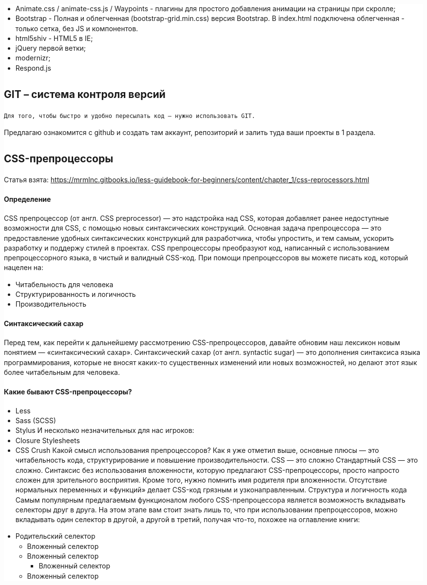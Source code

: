 -	Animate.css / animate-css.js / Waypoints - плагины для простого добавления анимации на страницы при скролле;
-	Bootstrap - Полная и облегченная (bootstrap-grid.min.css) версия Bootstrap. В index.html подключена облегченная - только сетка, без JS и компонентов.
-	html5shiv - HTML5 в IE;
-	jQuery первой ветки;
-	modernizr;
-	Respond.js

## GIT – система контроля версий 
	Для того, чтобы быстро и удобно пересылать код – нужно использовать GIT.
Предлагаю ознакомится с github и создать там аккаунт, репозиторий и залить туда ваши проекты в 1 раздела.

## CSS-препроцессоры
Статья взята: https://mrmlnc.gitbooks.io/less-guidebook-for-beginners/content/chapter_1/css-reprocessors.html 
#### Определение

CSS препроцессор (от англ. CSS preprocessor) — это надстройка над CSS, которая добавляет ранее недоступные возможности для CSS, с помощью новых синтаксических конструкций.
Основная задача препроцессора — это предоставление удобных синтаксических конструкций для разработчика, чтобы упростить, и тем самым, ускорить разработку и поддержу стилей в проектах.
CSS препроцессоры преобразуют код, написанный с использованием препроцессорного языка, в чистый и валидный CSS-код.
При помощи препроцессоров вы можете писать код, который нацелен на:

-	Читабельность для человека
-	Структурированность и логичность
-	Производительность

#### Синтаксический сахар

Перед тем, как перейти к дальнейшему рассмотрению CSS-препроцессоров, давайте обновим наш лексикон новым понятием — «синтаксический сахар».
Синтаксический сахар (от англ. syntactic sugar) — это дополнения синтаксиса языка программирования, которые не вносят каких-то существенных изменений или новых возможностей, но делают этот язык более читабельным для человека.
#### Какие бывают CSS-препроцессоры?
-	Less
-	Sass (SCSS)
-	Stylus
И несколько незначительных для нас игроков:
-	Closure Stylesheets
-	CSS Crush
Какой смысл использования препроцессоров?
Как я уже отметил выше, основные плюсы — это читабельность кода, структурирование и повышение производительности.
CSS — это сложно
Стандартный CSS — это сложно. Синтаксис без использования вложенности, которую предлагают CSS-препроцессоры, просто напросто сложен для зрительного восприятия. Кроме того, нужно помнить имя родителя при вложенности. Отсутствие нормальных переменных и «функций» делает CSS-код грязным и узконаправленным.
Структура и логичность кода
Самым популярным предлагаемым функционалом любого CSS-препроцессора является возможность вкладывать селекторы друг в друга. На этом этапе вам стоит знать лишь то, что при использовании препроцессоров, можно вкладывать один селектор в другой, а другой в третий, получая что-то, похожее на оглавление книги:
* Родительский селектор
    * Вложенный селектор
    * Вложенный селектор
      * Вложенный селектор
    * Вложенный селектор